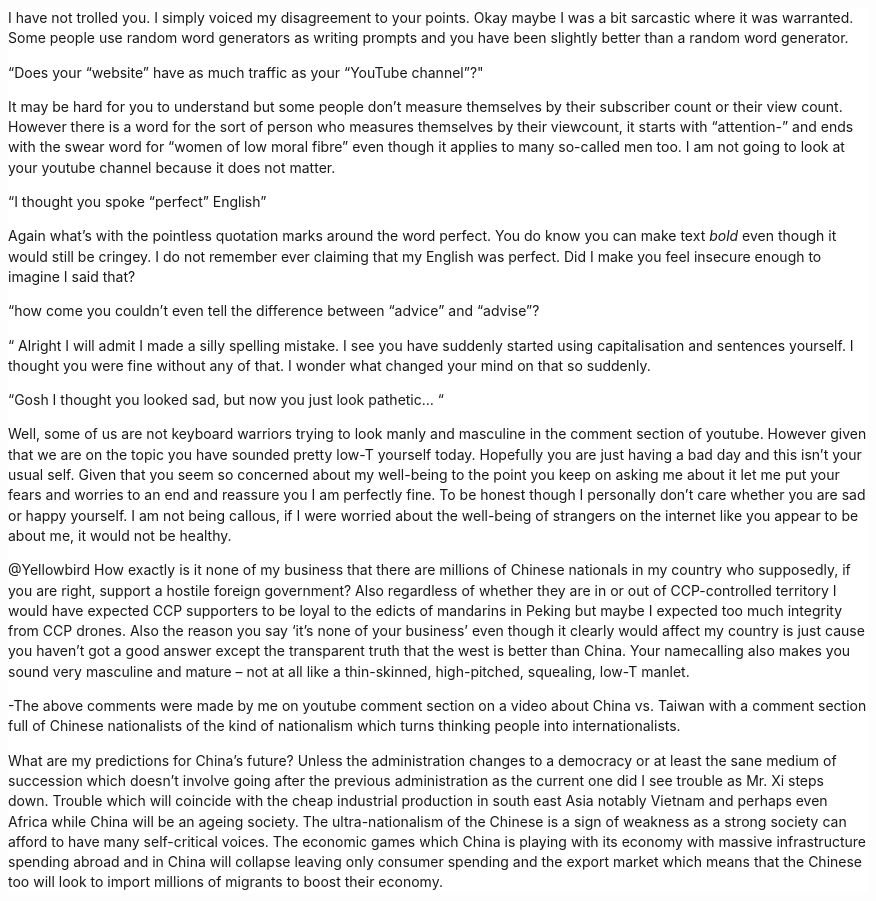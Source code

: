 I have not trolled you. I simply voiced my disagreement to your points. Okay maybe I was a bit sarcastic where it was warranted. Some people use random word generators as writing prompts and you have been slightly better than a random word generator.

“Does your “website” have as much traffic as your “YouTube channel”?"

It may be hard for you to understand but some people don’t measure themselves by their subscriber count or their view count. However there is a word for the sort of person who measures themselves by their viewcount, it starts with “attention-” and ends with the swear word for “women of low moral fibre” even though it applies to many so-called men too. I am not going to look at your youtube channel because it does not matter.

“I thought you spoke “perfect” English”

Again what’s with the pointless quotation marks around the word perfect. You do know you can make text _bold_ even though it would still be cringey. I do not remember ever claiming that my English was perfect. Did I make you feel insecure enough to imagine I said that?

“how come you couldn’t even tell the difference between “advice” and “advise”?

“ Alright I will admit I made a silly spelling mistake. I see you have suddenly started using capitalisation and sentences yourself. I thought you were fine without any of that. I wonder what changed your mind on that so suddenly.

“Gosh I thought you looked sad, but now you just look pathetic… “

Well, some of us are not keyboard warriors trying to look manly and masculine in the comment section of youtube. However given that we are on the topic you have sounded pretty low-T yourself today. Hopefully you are just having a bad day and this isn’t your usual self. Given that you seem so concerned about my well-being to the point you keep on asking me about it let me put your fears and worries to an end and reassure you I am perfectly fine. To be honest though I personally don’t care whether you are sad or happy yourself. I am not being callous, if I were worried about the well-being of strangers on the internet like you appear to be about me, it would not be healthy.

@Yellowbird How exactly is it none of my business that there are millions of Chinese nationals in my country who supposedly, if you are right, support a hostile foreign government? Also regardless of whether they are in or out of CCP-controlled territory I would have expected CCP supporters to be loyal to the edicts of mandarins in Peking but maybe I expected too much integrity from CCP drones. Also the reason you say ‘it’s none of your business’ even though it clearly would affect my country is just cause you haven’t got a good answer except the transparent truth that the west is better than China. Your namecalling also makes you sound very masculine and mature – not at all like a thin-skinned, high-pitched, squealing, low-T manlet.

-The above comments were made by me on youtube comment section on a video about China vs. Taiwan with a comment section full of Chinese nationalists of the kind of nationalism which turns thinking people into internationalists.

What are my predictions for China’s future? Unless the administration changes to a democracy or at least the sane medium of succession which doesn’t involve going after the previous administration as the current one did I see trouble as Mr. Xi steps down. Trouble which will coincide with the cheap industrial production in south east Asia notably Vietnam and perhaps even Africa while China will be an ageing society. The ultra-nationalism of the Chinese is a sign of weakness as a strong society can afford to have many self-critical voices. The economic games which China is playing with its economy with massive infrastructure spending abroad and in China will collapse leaving only consumer spending and the export market which means that the Chinese too will look to import millions of migrants to boost their economy.
